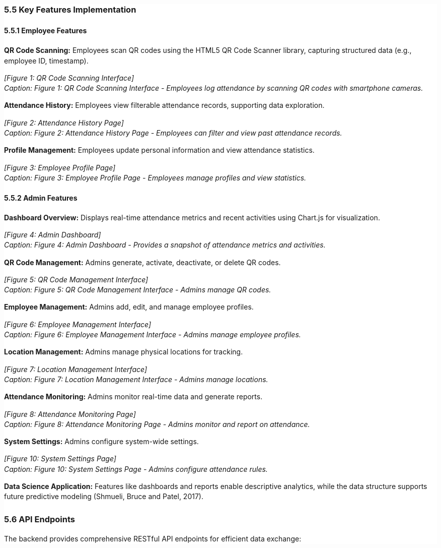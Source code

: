### 5.5 Key Features Implementation

#### 5.5.1 Employee Features
**QR Code Scanning:** Employees scan QR codes using the HTML5 QR Code Scanner library, capturing structured data (e.g., employee ID, timestamp).

*[Figure 1: QR Code Scanning Interface]*  
*Caption: Figure 1: QR Code Scanning Interface - Employees log attendance by scanning QR codes with smartphone cameras.*

**Attendance History:** Employees view filterable attendance records, supporting data exploration.

*[Figure 2: Attendance History Page]*  
*Caption: Figure 2: Attendance History Page - Employees can filter and view past attendance records.*

**Profile Management:** Employees update personal information and view attendance statistics.

*[Figure 3: Employee Profile Page]*  
*Caption: Figure 3: Employee Profile Page - Employees manage profiles and view statistics.*

#### 5.5.2 Admin Features
**Dashboard Overview:** Displays real-time attendance metrics and recent activities using Chart.js for visualization.

*[Figure 4: Admin Dashboard]*  
*Caption: Figure 4: Admin Dashboard - Provides a snapshot of attendance metrics and activities.*

**QR Code Management:** Admins generate, activate, deactivate, or delete QR codes.

*[Figure 5: QR Code Management Interface]*  
*Caption: Figure 5: QR Code Management Interface - Admins manage QR codes.*

**Employee Management:** Admins add, edit, and manage employee profiles.

*[Figure 6: Employee Management Interface]*  
*Caption: Figure 6: Employee Management Interface - Admins manage employee profiles.*

**Location Management:** Admins manage physical locations for tracking.

*[Figure 7: Location Management Interface]*  
*Caption: Figure 7: Location Management Interface - Admins manage locations.*

**Attendance Monitoring:** Admins monitor real-time data and generate reports.

*[Figure 8: Attendance Monitoring Page]*  
*Caption: Figure 8: Attendance Monitoring Page - Admins monitor and report on attendance.*

**System Settings:** Admins configure system-wide settings.

*[Figure 10: System Settings Page]*  
*Caption: Figure 10: System Settings Page - Admins configure attendance rules.*

**Data Science Application:** Features like dashboards and reports enable descriptive analytics, while the data structure supports future predictive modeling (Shmueli, Bruce and Patel, 2017).

### 5.6 API Endpoints
The backend provides comprehensive RESTful API endpoints for efficient data exchange:
